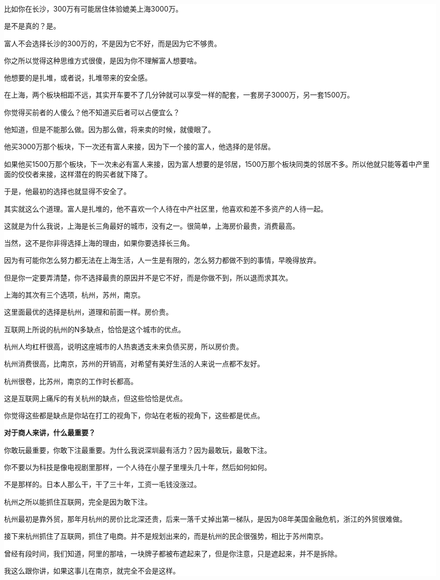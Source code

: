 比如你在长沙，300万有可能居住体验媲美上海3000万。  

是不是真的？是。

富人不会选择长沙的300万的，不是因为它不好，而是因为它不够贵。  

你之所以觉得这种思维方式很傻，是因为你不理解富人想要啥。  

他想要的是扎堆，或者说，扎堆带来的安全感。  

在上海，两个板块相距不远，其实开车要不了几分钟就可以享受一样的配套，一套房子3000万，另一套1500万。  

你觉得买前者的人傻么？他不知道买后者可以占便宜么？  

他知道，但是不能那么做。因为那么做，将来卖的时候，就傻眼了。  

他买3000万那个板块，下一次还有富人来接，因为下一个接的富人，他选择的是邻居。  

如果他买1500万那个板块，下一次未必有富人来接，因为富人想要的是邻居，1500万那个板块同类的邻居不多。所以他就只能等着中产里面的佼佼者来接，这样潜在的购买者就下降了。

于是，他最初的选择也就显得不安全了。

其实就这么个道理。富人是扎堆的，他不喜欢一个人待在中产社区里，他喜欢和差不多资产的人待一起。  

这就是为什么我说，上海是长三角最好的城市，没有之一。很简单，上海房价最贵，消费最高。  

当然，这不是你非得选择上海的理由，如果你要选择长三角。  

因为有可能你怎么努力都无法在上海生活，人一生是有限的，怎么努力都做不到的事情，早晚得放弃。  

但是你一定要弄清楚，你不选择最贵的原因并不是它不好，而是你做不到，所以退而求其次。  

上海的其次有三个选项，杭州，苏州，南京。  

这里面最优的选择是杭州，道理和前面一样。房价贵。  

互联网上所说的杭州的N多缺点，恰恰是这个城市的优点。  

杭州人均杠杆很高，说明这座城市的人热衷透支未来负债买房，所以房价贵。  

杭州消费很高，比南京，苏州的开销高，对希望有美好生活的人来说一点都不友好。  

杭州很卷，比苏州，南京的工作时长都高。

这是互联网上痛斥的有关杭州的缺点，但这些恰恰是优点。  

你觉得这些都是缺点是你站在打工的视角下，你站在老板的视角下，这些都是优点。  

 **对于商人来讲，什么最重要？**

你敢玩最重要，你敢下注最重要。为什么我说深圳最有活力？因为最敢玩，最敢下注。  

你不要以为科技是像电视剧里那样，一个人待在小屋子里埋头几十年，然后如何如何。  

不是那样的。日本人那么干，干了三十年，工资一毛钱没涨过。  

杭州之所以能抓住互联网，完全是因为敢下注。

杭州最初是靠外贸，那年月杭州的房价比北深还贵，后来一落千丈掉出第一梯队，是因为08年美国金融危机，浙江的外贸很难做。  

接下来杭州抓住了互联网，抓住了电商。并不是规划出来的，而是杭州的民企很强势，相比于苏州南京。  

曾经有段时间，我们知道，阿里的那啥，一块牌子都被布遮起来了，但是你注意，只是遮起来，并不是拆除。  

我这么跟你讲，如果这事儿在南京，就完全不会是这样。  
